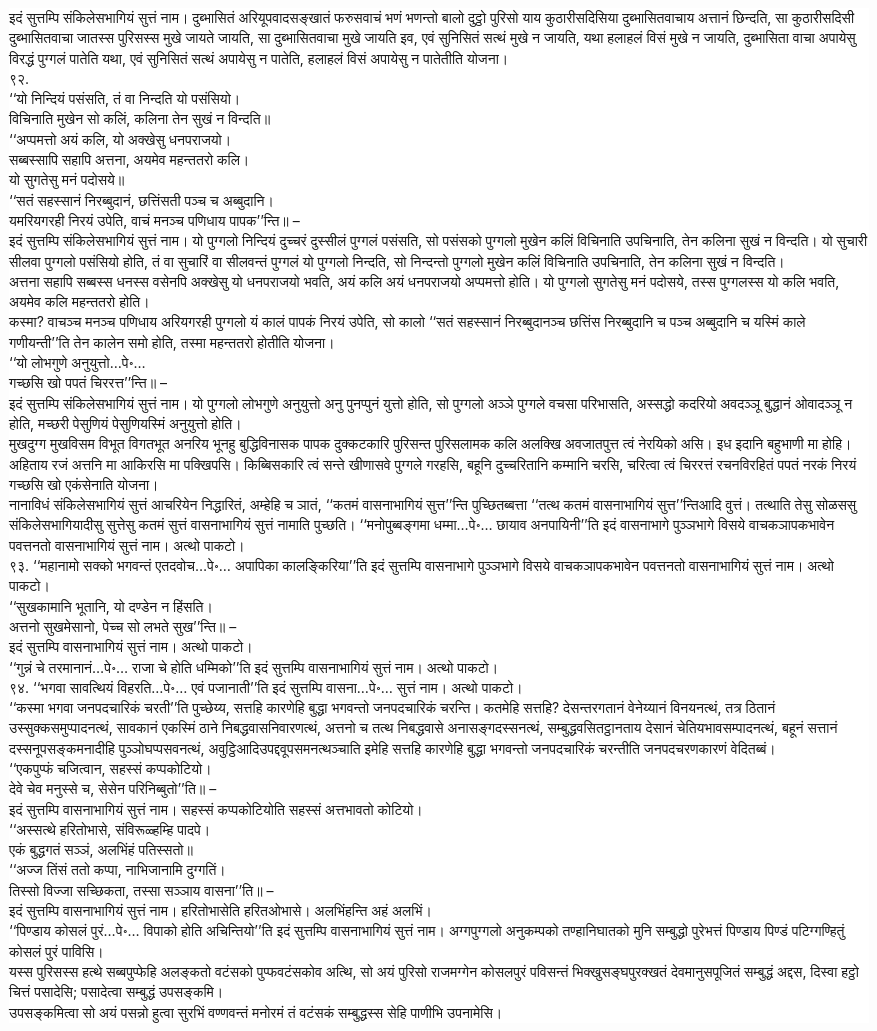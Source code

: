 इदं सुत्तम्पि संकिलेसभागियं सुत्तं नाम। दुब्भासितं अरियूपवादसङ्खातं फरुसवाचं भणं भणन्तो बालो दुट्ठो पुरिसो याय कुठारीसदिसिया दुब्भासितवाचाय अत्तानं छिन्दति, सा कुठारीसदिसी दुब्भासितवाचा जातस्स पुरिसस्स मुखे जायते जायति, सा दुब्भासितवाचा मुखे जायति इव, एवं सुनिसितं सत्थं मुखे न जायति, यथा हलाहलं विसं मुखे न जायति, दुब्भासिता वाचा अपायेसु विरद्धं पुग्गलं पातेति यथा, एवं सुनिसितं सत्थं अपायेसु न पातेति, हलाहलं विसं अपायेसु न पातेतीति योजना।  
९२.  
‘‘यो निन्दियं पसंसति, तं वा निन्दति यो पसंसियो।  
विचिनाति मुखेन सो कलिं, कलिना तेन सुखं न विन्दति॥  
‘‘अप्पमत्तो अयं कलि, यो अक्खेसु धनपराजयो।  
सब्बस्सापि सहापि अत्तना, अयमेव महन्ततरो कलि।  
यो सुगतेसु मनं पदोसये॥  
‘‘सतं सहस्सानं निरब्बुदानं, छत्तिंसती पञ्च च अब्बुदानि।  
यमरियगरही निरयं उपेति, वाचं मनञ्च पणिधाय पापक’’न्ति॥ –  
इदं सुत्तम्पि संकिलेसभागियं सुत्तं नाम। यो पुग्गलो निन्दियं दुच्चरं दुस्सीलं पुग्गलं पसंसति, सो पसंसको पुग्गलो मुखेन कलिं विचिनाति उपचिनाति, तेन कलिना सुखं न विन्दति। यो सुचारी सीलवा पुग्गलो पसंसियो होति, तं वा सुचारिं वा सीलवन्तं पुग्गलं यो पुग्गलो निन्दति, सो निन्दन्तो पुग्गलो मुखेन कलिं विचिनाति उपचिनाति, तेन कलिना सुखं न विन्दति।  
अत्तना सहापि सब्बस्स धनस्स वसेनपि अक्खेसु यो धनपराजयो भवति, अयं कलि अयं धनपराजयो अप्पमत्तो होति। यो पुग्गलो सुगतेसु मनं पदोसये, तस्स पुग्गलस्स यो कलि भवति, अयमेव कलि महन्ततरो होति।  
कस्मा? वाचञ्च मनञ्च पणिधाय अरियगरही पुग्गलो यं कालं पापकं निरयं उपेति, सो कालो ‘‘सतं सहस्सानं निरब्बुदानञ्च छत्तिंस निरब्बुदानि च पञ्च अब्बुदानि च यस्मिं काले गणीयन्ती’’ति तेन कालेन समो होति, तस्मा महन्ततरो होतीति योजना।  
‘‘यो लोभगुणे अनुयुत्तो…पे॰…  
गच्छसि खो पपतं चिररत्त’’न्ति॥ –  
इदं सुत्तम्पि संकिलेसभागियं सुत्तं नाम। यो पुग्गलो लोभगुणे अनुयुत्तो अनु पुनप्पुनं युत्तो होति, सो पुग्गलो अञ्ञे पुग्गले वचसा परिभासति, अस्सद्धो कदरियो अवदञ्ञू बुद्धानं ओवादञ्ञू न होति, मच्छरी पेसुणियं पेसुणियस्मिं अनुयुत्तो होति।  
मुखदुग्ग मुखविसम विभूत विगतभूत अनरिय भूनहु बुद्धिविनासक पापक दुक्कटकारि पुरिसन्त पुरिसलामक कलि अलक्खि अवजातपुत्त त्वं नेरयिको असि। इध इदानि बहुभाणी मा होहि।  
अहिताय रजं अत्तनि मा आकिरसि मा पक्खिपसि। किब्बिसकारि त्वं सन्ते खीणासवे पुग्गले गरहसि, बहूनि दुच्चरितानि कम्मानि चरसि, चरित्वा त्वं चिररत्तं रचनविरहितं पपतं नरकं निरयं गच्छसि खो एकंसेनाति योजना।  
नानाविधं संकिलेसभागियं सुत्तं आचरियेन निद्धारितं, अम्हेहि च ञातं, ‘‘कतमं वासनाभागियं सुत्त’’न्ति पुच्छितब्बत्ता ‘‘तत्थ कतमं वासनाभागियं सुत्त’’न्तिआदि वुत्तं। तत्थाति तेसु सोळससु संकिलेसभागियादीसु सुत्तेसु कतमं सुत्तं वासनाभागियं सुत्तं नामाति पुच्छति। ‘‘मनोपुब्बङ्गमा धम्मा…पे॰… छायाव अनपायिनी’’ति इदं वासनाभागे पुञ्ञभागे विसये वाचकञापकभावेन पवत्तनतो वासनाभागियं सुत्तं नाम। अत्थो पाकटो।  
९३. ‘‘महानामो सक्को भगवन्तं एतदवोच…पे॰… अपापिका कालङ्किरिया’’ति इदं सुत्तम्पि वासनाभागे पुञ्ञभागे विसये वाचकञापकभावेन पवत्तनतो वासनाभागियं सुत्तं नाम। अत्थो पाकटो।  
‘‘सुखकामानि भूतानि, यो दण्डेन न हिंसति।  
अत्तनो सुखमेसानो, पेच्च सो लभते सुख’’न्ति॥ –  
इदं सुत्तम्पि वासनाभागियं सुत्तं नाम। अत्थो पाकटो।  
‘‘गुन्नं चे तरमानानं…पे॰… राजा चे होति धम्मिको’’ति इदं सुत्तम्पि वासनाभागियं सुत्तं नाम। अत्थो पाकटो।  
९४. ‘‘भगवा सावत्थियं विहरति…पे॰… एवं पजानाती’’ति इदं सुत्तम्पि वासना…पे॰… सुत्तं नाम। अत्थो पाकटो।  
‘‘कस्मा भगवा जनपदचारिकं चरती’’ति पुच्छेय्य, सत्तहि कारणेहि बुद्धा भगवन्तो जनपदचारिकं चरन्ति। कतमेहि सत्तहि? देसन्तरगतानं वेनेय्यानं विनयनत्थं, तत्र ठितानं उस्सुक्कसमुप्पादनत्थं, सावकानं एकस्मिं ठाने निबद्धवासनिवारणत्थं, अत्तनो च तत्थ निबद्धवासे अनासङ्गदस्सनत्थं, सम्बुद्धवसितट्ठानताय देसानं चेतियभावसम्पादनत्थं, बहूनं सत्तानं दस्सनूपसङ्कमनादीहि पुञ्ञोघप्पसवनत्थं, अवुट्ठिआदिउपद्दवूपसमनत्थञ्चाति इमेहि सत्तहि कारणेहि बुद्धा भगवन्तो जनपदचारिकं चरन्तीति जनपदचरणकारणं वेदितब्बं।  
‘‘एकपुप्फं चजित्वान, सहस्सं कप्पकोटियो।  
देवे चेव मनुस्से च, सेसेन परिनिब्बुतो’’ति॥ –  
इदं सुत्तम्पि वासनाभागियं सुत्तं नाम। सहस्सं कप्पकोटियोति सहस्सं अत्तभावतो कोटियो।  
‘‘अस्सत्थे हरितोभासे, संविरूळ्हम्हि पादपे।  
एकं बुद्धगतं सञ्ञं, अलभिंहं पतिस्सतो॥  
‘‘अज्ज तिंसं ततो कप्पा, नाभिजानामि दुग्गतिं।  
तिस्सो विज्जा सच्छिकता, तस्सा सञ्ञाय वासना’’ति॥ –  
इदं सुत्तम्पि वासनाभागियं सुत्तं नाम। हरितोभासेति हरितओभासे। अलभिंहन्ति अहं अलभिं।  
‘‘पिण्डाय कोसलं पुरं…पे॰… विपाको होति अचिन्तियो’’ति इदं सुत्तम्पि वासनाभागियं सुत्तं नाम। अग्गपुग्गलो अनुकम्पको तण्हानिघातको मुनि सम्बुद्धो पुरेभत्तं पिण्डाय पिण्डं पटिग्गण्हितुं कोसलं पुरं पाविसि।  
यस्स पुरिसस्स हत्थे सब्बपुप्फेहि अलङ्कतो वटंसको पुप्फवटंसकोव अत्थि, सो अयं पुरिसो राजमग्गेन कोसलपुरं पविसन्तं भिक्खुसङ्घपुरक्खतं देवमानुसपूजितं सम्बुद्धं अद्दस, दिस्वा हट्ठो चित्तं पसादेसि; पसादेत्वा सम्बुद्धं उपसङ्कमि।  
उपसङ्कमित्वा सो अयं पसन्नो हुत्वा सुरभिं वण्णवन्तं मनोरमं तं वटंसकं सम्बुद्धस्स सेहि पाणीभि उपनामेसि।  